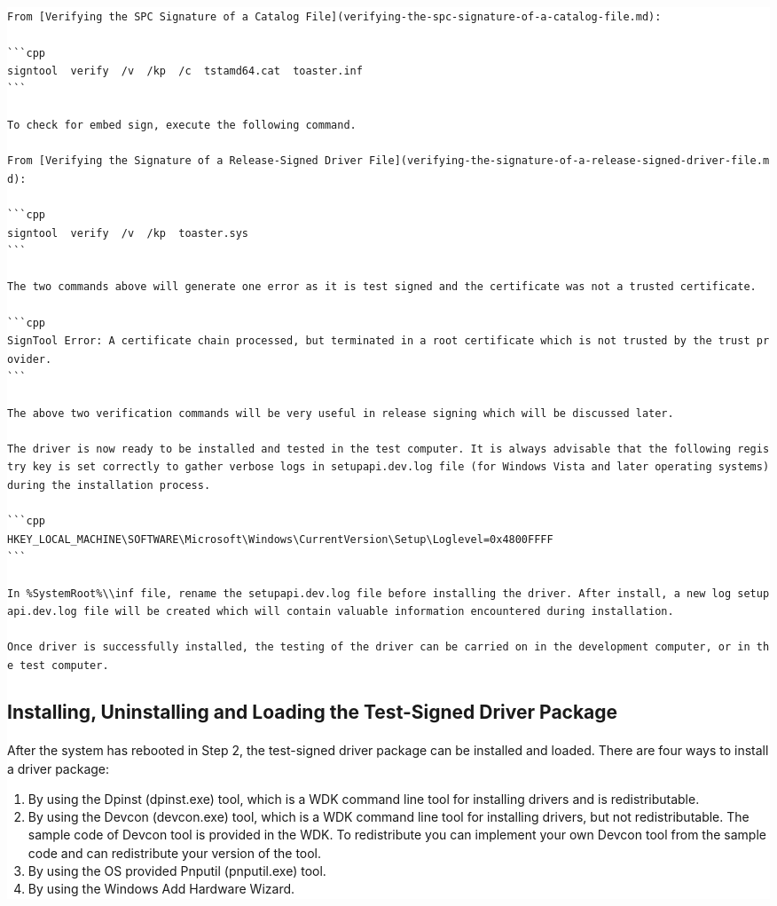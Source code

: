     From [Verifying the SPC Signature of a Catalog File](verifying-the-spc-signature-of-a-catalog-file.md):

    ```cpp
    signtool  verify  /v  /kp  /c  tstamd64.cat  toaster.inf
    ```

    To check for embed sign, execute the following command.

    From [Verifying the Signature of a Release-Signed Driver File](verifying-the-signature-of-a-release-signed-driver-file.md):

    ```cpp
    signtool  verify  /v  /kp  toaster.sys
    ```

    The two commands above will generate one error as it is test signed and the certificate was not a trusted certificate.

    ```cpp
    SignTool Error: A certificate chain processed, but terminated in a root certificate which is not trusted by the trust provider.
    ```

    The above two verification commands will be very useful in release signing which will be discussed later.

    The driver is now ready to be installed and tested in the test computer. It is always advisable that the following registry key is set correctly to gather verbose logs in setupapi.dev.log file (for Windows Vista and later operating systems) during the installation process.

    ```cpp
    HKEY_LOCAL_MACHINE\SOFTWARE\Microsoft\Windows\CurrentVersion\Setup\Loglevel=0x4800FFFF
    ```

    In %SystemRoot%\\inf file, rename the setupapi.dev.log file before installing the driver. After install, a new log setupapi.dev.log file will be created which will contain valuable information encountered during installation.

    Once driver is successfully installed, the testing of the driver can be carried on in the development computer, or in the test computer.

## Installing, Uninstalling and Loading the Test-Signed Driver Package


After the system has rebooted in Step 2, the test-signed driver package can be installed and loaded. There are four ways to install a driver package:

1.  By using the Dpinst (dpinst.exe) tool, which is a WDK command line tool for installing drivers and is redistributable.
2.  By using the Devcon (devcon.exe) tool, which is a WDK command line tool for installing drivers, but not redistributable. The sample code of Devcon tool is provided in the WDK. To redistribute you can implement your own Devcon tool from the sample code and can redistribute your version of the tool.
3.  By using the OS provided Pnputil (pnputil.exe) tool.
4.  By using the Windows Add Hardware Wizard.
